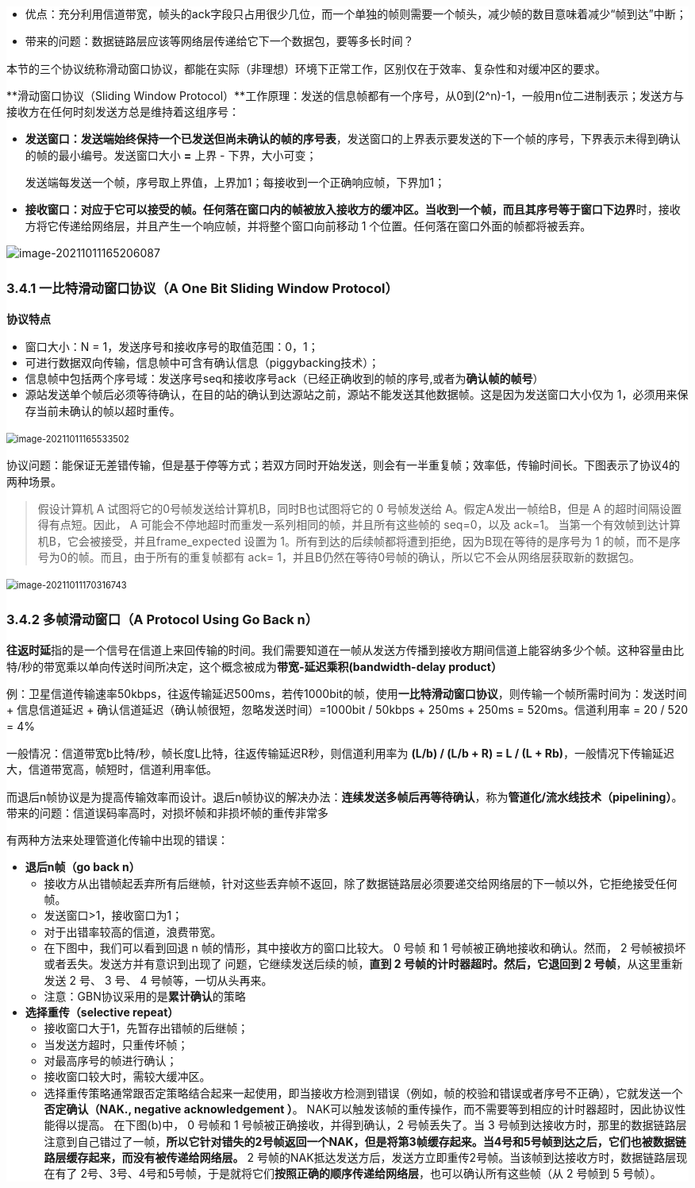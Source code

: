 * 优点：充分利用信道带宽，帧头的ack字段只占用很少几位，而一个单独的帧则需要一个帧头，减少帧的数目意味着减少“帧到达”中断；

* 带来的问题：数据链路层应该等网络层传递给它下一个数据包，要等多长时间？

本节的三个协议统称滑动窗口协议，都能在实际（非理想）环境下正常工作，区别仅在于效率、复杂性和对缓冲区的要求。

**滑动窗口协议（Sliding Window Protocol）**工作原理：发送的信息帧都有一个序号，从0到(2^n)-1，一般用n位二进制表示；发送方与接收方在任何时刻发送方总是维持着这组序号：

* **发送窗口：发送端始终保持一个已发送但尚未确认的帧的序号表**，发送窗口的上界表示要发送的下一个帧的序号，下界表示未得到确认的帧的最小编号。发送窗口大小 **=** 上界 - 下界，大小可变；
  
    发送端每发送一个帧，序号取上界值，上界加1；每接收到一个正确响应帧，下界加1；

* **接收窗口：对应于它可以接受的帧。任何落在窗口内的帧被放入接收方的缓冲区。**当收到一个帧，而且其序号等于**窗口下边界**时，接收方将它传递给网络层，并且产生一个响应帧，并将整个窗口向前移动 1 个位置。任何落在窗口外面的帧都将被丢弃。

![image-20211011165206087](E:\山大\笔记\计算机网络\计网.assets\image-20211011165206087.png)

### 3.4.1 一比特滑动窗口协议（A One Bit Sliding Window Protocol）

**协议特点**

* 窗口大小：N = 1，发送序号和接收序号的取值范围：0，1；
* 可进行数据双向传输，信息帧中可含有确认信息（piggybacking技术）；
* 信息帧中包括两个序号域：发送序号seq和接收序号ack（已经正确收到的帧的序号,或者为**确认帧的帧号**）
* 源站发送单个帧后必须等待确认，在目的站的确认到达源站之前，源站不能发送其他数据帧。这是因为发送窗口大小仅为 1，必须用来保存当前未确认的帧以超时重传。

<img src="E:\山大\笔记\计算机网络\计网.assets\image-20211011165533502.png" alt="image-20211011165533502" style="zoom:80%;" />

协议问题：能保证无差错传输，但是基于停等方式；若双方同时开始发送，则会有一半重复帧；效率低，传输时间长。下图表示了协议4的两种场景。

> 假设计算机 A 试图将它的0号帧发送给计算机B，同时B也试图将它的 0 号帧发送给 A。假定A发出一帧给B，但是 A 的超时间隔设置得有点短。因此， A 可能会不停地超时而重发一系列相同的帧，并且所有这些帧的 seq=0，以及 ack=1。 当第一个有效帧到达计算机B，它会被接受，并且frame_expected 设置为 1。所有到达的后续帧都将遭到拒绝，因为B现在等待的是序号为 1 的帧，而不是序号为0的帧。而且，由于所有的重复帧都有 ack= 1，并且B仍然在等待0号帧的确认，所以它不会从网络层获取新的数据包。

<img src="E:\山大\笔记\计算机网络\计网.assets\image-20211011170316743.png" alt="image-20211011170316743" style="zoom:80%;" />

### 3.4.2 多帧滑动窗口（A Protocol Using Go Back n）

**往返时延**指的是一个信号在信道上来回传输的时间。我们需要知道在一帧从发送方传播到接收方期间信道上能容纳多少个帧。这种容量由比特/秒的带宽乘以单向传送时间所决定，这个概念被成为**带宽-延迟乘积(bandwidth-delay product）**

例：卫星信道传输速率50kbps，往返传输延迟500ms，若传1000bit的帧，使用**一比特滑动窗口协议**，则传输一个帧所需时间为：发送时间 + 信息信道延迟 + 确认信道延迟（确认帧很短，忽略发送时间）=1000bit / 50kbps + 250ms + 250ms = 520ms。信道利用率 = 20 / 520 = 4%

一般情况：信道带宽b比特/秒，帧长度L比特，往返传输延迟R秒，则信道利用率为 **(L/b) / (L/b + R) = L / (L + Rb)**，一般情况下传输延迟大，信道带宽高，帧短时，信道利用率低。

而退后n帧协议是为提高传输效率而设计。退后n帧协议的解决办法：**连续发送多帧后再等待确认**，称为**管道化/流水线技术（pipelining）**。带来的问题：信道误码率高时，对损坏帧和非损坏帧的重传非常多

有两种方法来处理管道化传输中出现的错误：

* **退后n帧（go back n）**
  * 接收方从出错帧起丢弃所有后继帧，针对这些丢弃帧不返回，除了数据链路层必须要递交给网络层的下一帧以外，它拒绝接受任何帧。
  * 发送窗口>1，接收窗口为1；
  * 对于出错率较高的信道，浪费带宽。
  * 在下图中，我们可以看到回退 n 帧的情形，其中接收方的窗口比较大。 0 号帧 和 1 号帧被正确地接收和确认。然而， 2 号帧被损坏或者丢失。发送方并有意识到出现了 问题，它继续发送后续的帧，**直到 2 号帧的计时器超时。然后，它退回到 2 号帧**，从这里重新发送 2 号、 3 号、 4 号帧等，一切从头再来。
  * 注意：GBN协议采用的是**累计确认**的策略
* **选择重传（selective repeat）**
  * 接收窗口大于1，先暂存出错帧的后继帧；
  * 当发送方超时，只重传坏帧；
  * 对最高序号的帧进行确认；
  * 接收窗口较大时，需较大缓冲区。
  * 选择重传策略通常跟否定策略结合起来一起使用，即当接收方检测到错误（例如，帧的校验和错误或者序号不正确），它就发送一个**否定确认（NAK., negative acknowledgement ）**。 NAK可以触发该帧的重传操作，而不需要等到相应的计时器超时，因此协议性能得以提高。 在下图(b)中， 0 号帧和 1 号帧被正确接收，并得到确认，2 号帧丢失了。当 3 号帧到达接收方时，那里的数据链路层注意到自己错过了一帧，**所以它针对错失的2号帧返回一个NAK，但是将第3帧缓存起来。当4号和5号帧到达之后，它们也被数据链路层缓存起来，而没有被传递给网络层。** 2 号帧的NAK抵达发送方后，发送方立即重传2号帧。当该帧到达接收方时，数据链路层现在有了 2号、3号、4号和5号帧，于是就将它们**按照正确的顺序传递给网络层**，也可以确认所有这些帧（从 2 号帧到 5 号帧）。
